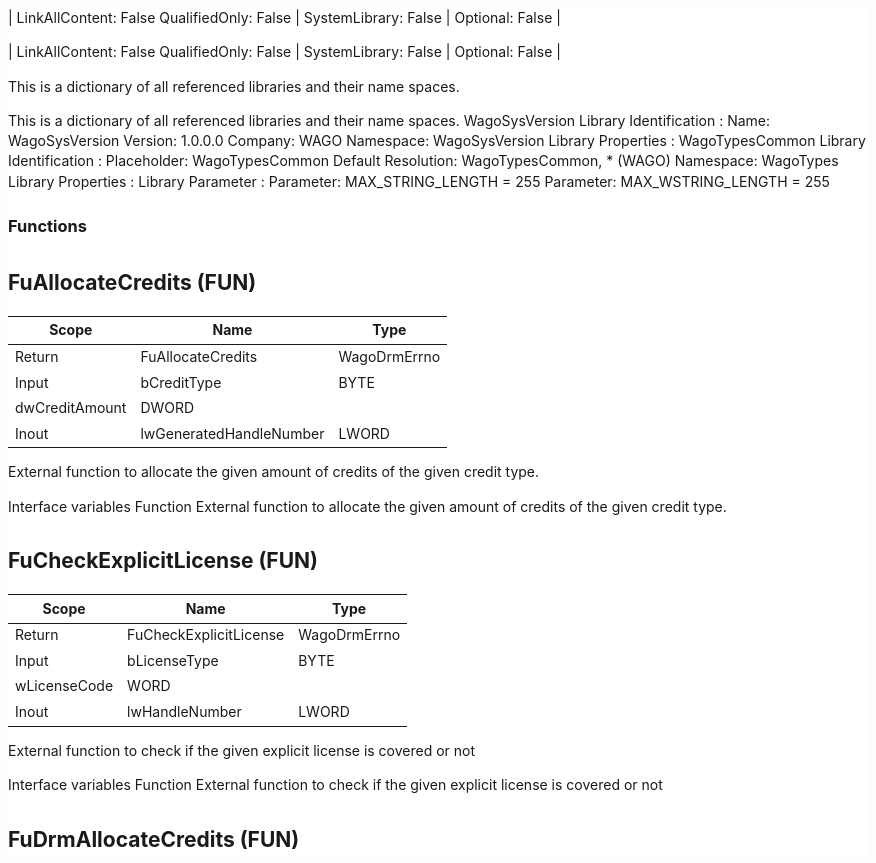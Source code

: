 
| LinkAllContent: False QualifiedOnly: False | SystemLibrary: False | Optional: False |

| LinkAllContent: False QualifiedOnly: False | SystemLibrary: False | Optional: False |

This is a dictionary of all referenced libraries and their name spaces.

This is a dictionary of all referenced libraries and their name spaces. WagoSysVersion Library Identification : Name: WagoSysVersion Version: 1.0.0.0 Company: WAGO Namespace: WagoSysVersion Library Properties : WagoTypesCommon Library Identification : Placeholder: WagoTypesCommon Default Resolution: WagoTypesCommon, * (WAGO) Namespace: WagoTypes Library Properties : Library Parameter : Parameter: MAX_STRING_LENGTH = 255 Parameter: MAX_WSTRING_LENGTH = 255

### Functions


## FuAllocateCredits (FUN)


| Scope | Name | Type |
| --- | --- | --- |
| Return | FuAllocateCredits | WagoDrmErrno |
| Input | bCreditType | BYTE |
| dwCreditAmount | DWORD |
| Inout | lwGeneratedHandleNumber | LWORD |

External function to allocate the given amount of credits of the given credit type.

Interface variables Function External function to allocate the given amount of credits of the given credit type.

## FuCheckExplicitLicense (FUN)


| Scope | Name | Type |
| --- | --- | --- |
| Return | FuCheckExplicitLicense | WagoDrmErrno |
| Input | bLicenseType | BYTE |
| wLicenseCode | WORD |
| Inout | lwHandleNumber | LWORD |

External function to check if the given explicit license is covered or not

Interface variables Function External function to check if the given explicit license is covered or not

## FuDrmAllocateCredits (FUN)
